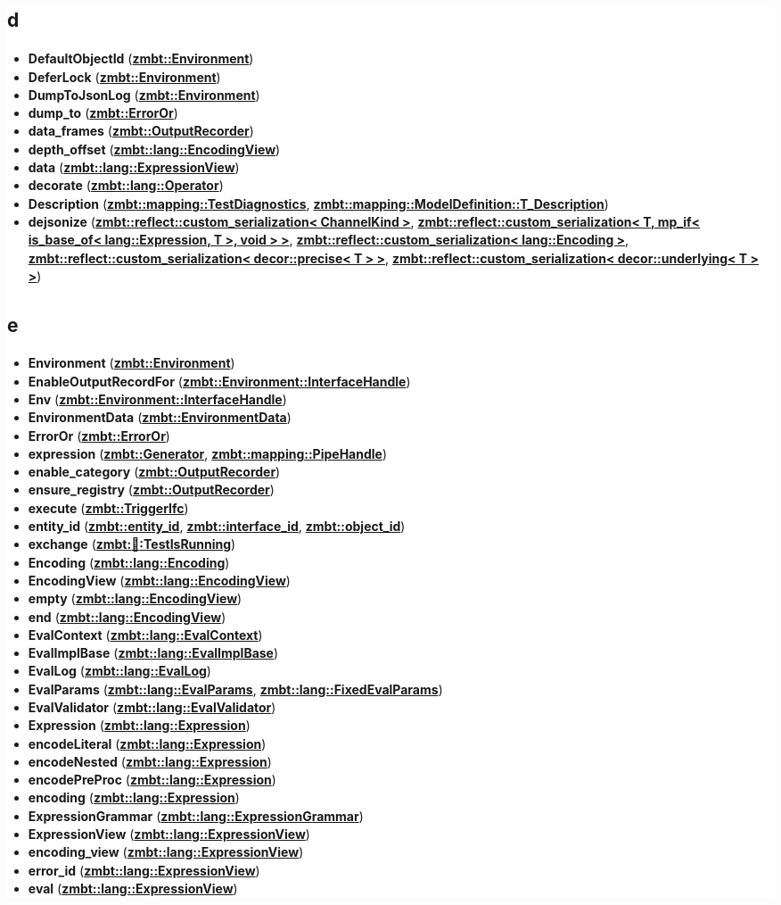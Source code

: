 
## d

* **DefaultObjectId** ([**zmbt::Environment**](classzmbt_1_1Environment.md))
* **DeferLock** ([**zmbt::Environment**](classzmbt_1_1Environment.md))
* **DumpToJsonLog** ([**zmbt::Environment**](classzmbt_1_1Environment.md))
* **dump\_to** ([**zmbt::ErrorOr**](classzmbt_1_1ErrorOr.md))
* **data\_frames** ([**zmbt::OutputRecorder**](classzmbt_1_1OutputRecorder.md))
* **depth\_offset** ([**zmbt::lang::EncodingView**](classzmbt_1_1lang_1_1EncodingView.md))
* **data** ([**zmbt::lang::ExpressionView**](classzmbt_1_1lang_1_1ExpressionView.md))
* **decorate** ([**zmbt::lang::Operator**](classzmbt_1_1lang_1_1Operator.md))
* **Description** ([**zmbt::mapping::TestDiagnostics**](structzmbt_1_1mapping_1_1TestDiagnostics.md), [**zmbt::mapping::ModelDefinition::T\_Description**](structzmbt_1_1mapping_1_1ModelDefinition_1_1T__Description.md))
* **dejsonize** ([**zmbt::reflect::custom\_serialization&lt; ChannelKind &gt;**](structzmbt_1_1reflect_1_1custom__serialization_3_01ChannelKind_01_4.md), [**zmbt::reflect::custom\_serialization&lt; T, mp\_if&lt; is\_base\_of&lt; lang::Expression, T &gt;, void &gt; &gt;**](structzmbt_1_1reflect_1_1custom__serialization_3_01T_00_01mp__if_3_01is__base__of_3_01lang_1_1Ex2d769b9dfa1b415c78e21b0b59756cc2.md), [**zmbt::reflect::custom\_serialization&lt; lang::Encoding &gt;**](structzmbt_1_1reflect_1_1custom__serialization_3_01lang_1_1Encoding_01_4.md), [**zmbt::reflect::custom\_serialization&lt; decor::precise&lt; T &gt; &gt;**](structzmbt_1_1reflect_1_1custom__serialization_3_01decor_1_1precise_3_01T_01_4_01_4.md), [**zmbt::reflect::custom\_serialization&lt; decor::underlying&lt; T &gt; &gt;**](structzmbt_1_1reflect_1_1custom__serialization_3_01decor_1_1underlying_3_01T_01_4_01_4.md))


## e

* **Environment** ([**zmbt::Environment**](classzmbt_1_1Environment.md))
* **EnableOutputRecordFor** ([**zmbt::Environment::InterfaceHandle**](classzmbt_1_1Environment_1_1InterfaceHandle.md))
* **Env** ([**zmbt::Environment::InterfaceHandle**](classzmbt_1_1Environment_1_1InterfaceHandle.md))
* **EnvironmentData** ([**zmbt::EnvironmentData**](structzmbt_1_1EnvironmentData.md))
* **ErrorOr** ([**zmbt::ErrorOr**](classzmbt_1_1ErrorOr.md))
* **expression** ([**zmbt::Generator**](classzmbt_1_1Generator.md), [**zmbt::mapping::PipeHandle**](classzmbt_1_1mapping_1_1PipeHandle.md))
* **enable\_category** ([**zmbt::OutputRecorder**](classzmbt_1_1OutputRecorder.md))
* **ensure\_registry** ([**zmbt::OutputRecorder**](classzmbt_1_1OutputRecorder.md))
* **execute** ([**zmbt::TriggerIfc**](classzmbt_1_1TriggerIfc.md))
* **entity\_id** ([**zmbt::entity\_id**](classzmbt_1_1entity__id.md), [**zmbt::interface\_id**](classzmbt_1_1interface__id.md), [**zmbt::object\_id**](classzmbt_1_1object__id.md))
* **exchange** ([**zmbt::flags::TestIsRunning**](classzmbt_1_1flags_1_1TestIsRunning.md))
* **Encoding** ([**zmbt::lang::Encoding**](structzmbt_1_1lang_1_1Encoding.md))
* **EncodingView** ([**zmbt::lang::EncodingView**](classzmbt_1_1lang_1_1EncodingView.md))
* **empty** ([**zmbt::lang::EncodingView**](classzmbt_1_1lang_1_1EncodingView.md))
* **end** ([**zmbt::lang::EncodingView**](classzmbt_1_1lang_1_1EncodingView.md))
* **EvalContext** ([**zmbt::lang::EvalContext**](structzmbt_1_1lang_1_1EvalContext.md))
* **EvalImplBase** ([**zmbt::lang::EvalImplBase**](classzmbt_1_1lang_1_1EvalImplBase.md))
* **EvalLog** ([**zmbt::lang::EvalLog**](structzmbt_1_1lang_1_1EvalLog.md))
* **EvalParams** ([**zmbt::lang::EvalParams**](classzmbt_1_1lang_1_1EvalParams.md), [**zmbt::lang::FixedEvalParams**](structzmbt_1_1lang_1_1FixedEvalParams.md))
* **EvalValidator** ([**zmbt::lang::EvalValidator**](structzmbt_1_1lang_1_1EvalValidator.md))
* **Expression** ([**zmbt::lang::Expression**](classzmbt_1_1lang_1_1Expression.md))
* **encodeLiteral** ([**zmbt::lang::Expression**](classzmbt_1_1lang_1_1Expression.md))
* **encodeNested** ([**zmbt::lang::Expression**](classzmbt_1_1lang_1_1Expression.md))
* **encodePreProc** ([**zmbt::lang::Expression**](classzmbt_1_1lang_1_1Expression.md))
* **encoding** ([**zmbt::lang::Expression**](classzmbt_1_1lang_1_1Expression.md))
* **ExpressionGrammar** ([**zmbt::lang::ExpressionGrammar**](structzmbt_1_1lang_1_1ExpressionGrammar.md))
* **ExpressionView** ([**zmbt::lang::ExpressionView**](classzmbt_1_1lang_1_1ExpressionView.md))
* **encoding\_view** ([**zmbt::lang::ExpressionView**](classzmbt_1_1lang_1_1ExpressionView.md))
* **error\_id** ([**zmbt::lang::ExpressionView**](classzmbt_1_1lang_1_1ExpressionView.md))
* **eval** ([**zmbt::lang::ExpressionView**](classzmbt_1_1lang_1_1ExpressionView.md))